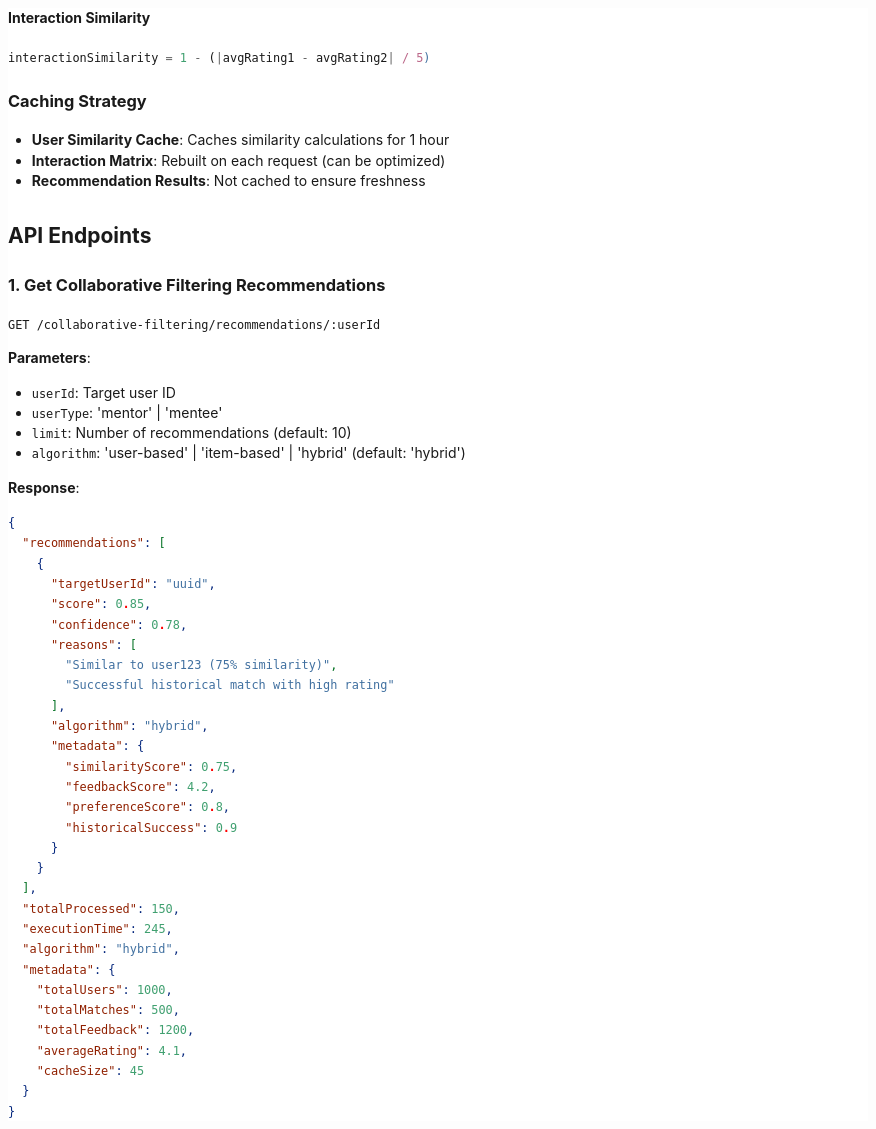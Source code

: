 #### Interaction Similarity
```typescript
interactionSimilarity = 1 - (|avgRating1 - avgRating2| / 5)
```

### Caching Strategy

- **User Similarity Cache**: Caches similarity calculations for 1 hour
- **Interaction Matrix**: Rebuilt on each request (can be optimized)
- **Recommendation Results**: Not cached to ensure freshness

## API Endpoints

### 1. Get Collaborative Filtering Recommendations

```
GET /collaborative-filtering/recommendations/:userId
```

**Parameters**:
- `userId`: Target user ID
- `userType`: 'mentor' | 'mentee'
- `limit`: Number of recommendations (default: 10)
- `algorithm`: 'user-based' | 'item-based' | 'hybrid' (default: 'hybrid')

**Response**:
```json
{
  "recommendations": [
    {
      "targetUserId": "uuid",
      "score": 0.85,
      "confidence": 0.78,
      "reasons": [
        "Similar to user123 (75% similarity)",
        "Successful historical match with high rating"
      ],
      "algorithm": "hybrid",
      "metadata": {
        "similarityScore": 0.75,
        "feedbackScore": 4.2,
        "preferenceScore": 0.8,
        "historicalSuccess": 0.9
      }
    }
  ],
  "totalProcessed": 150,
  "executionTime": 245,
  "algorithm": "hybrid",
  "metadata": {
    "totalUsers": 1000,
    "totalMatches": 500,
    "totalFeedback": 1200,
    "averageRating": 4.1,
    "cacheSize": 45
  }
}
```
